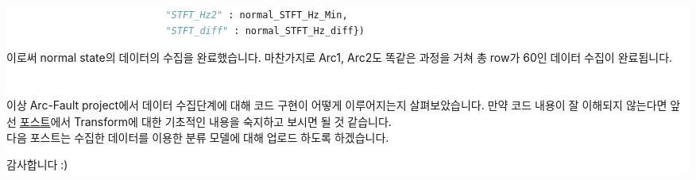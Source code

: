 ```python
                            "STFT_Hz2" : normal_STFT_Hz_Min,
                            "STFT_diff" : normal_STFT_Hz_diff})
```
이로써 normal state의 데이터의 수집을 완료했습니다.
마찬가지로 Arc1, Arc2도 똑같은 과정을 거쳐 총 row가 60인 데이터 수집이 완료됩니다.
<br>
<br>
<br>
이상 Arc-Fault project에서 데이터 수집단계에 대해 코드 구현이 어떻게 이루어지는지 살펴보았습니다. 만약 코드 내용이 잘 이해되지 않는다면 앞선 [포스트](https://geonkimdcu.github.io/sideproject/2021/02/01/SP-ArcFault-0/)에서 Transform에 대한 기초적인 내용을 숙지하고 보시면 될 것 같습니다.  <br>
다음 포스트는 수집한 데이터를 이용한 분류 모델에 대해 업로드 하도록 하겠습니다.

감사합니다 :)